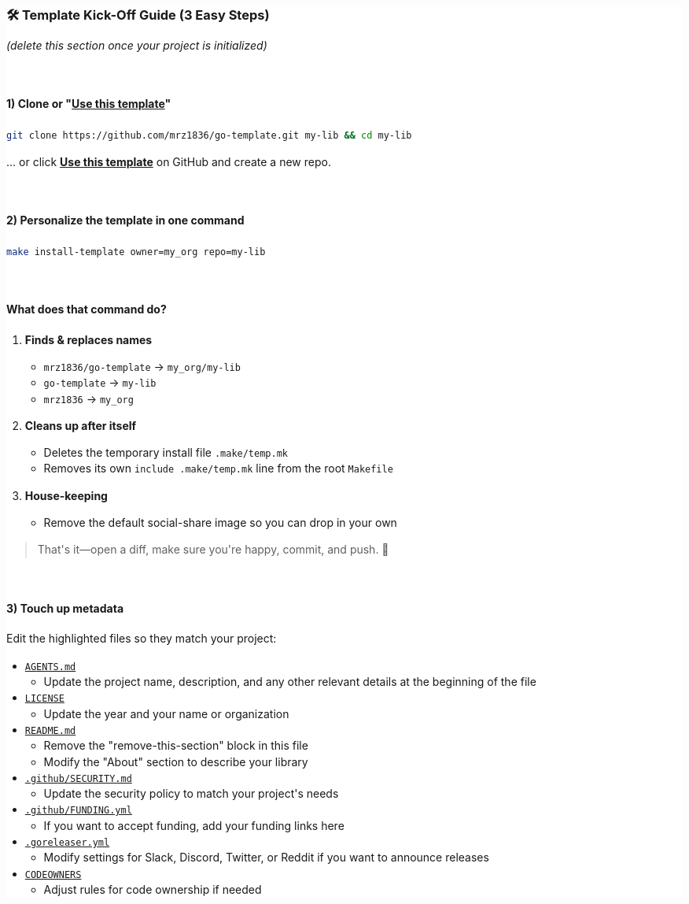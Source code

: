 ### 🛠 Template Kick-Off Guide (3 Easy Steps)

*(delete this section once your project is initialized)*

<br/>

#### 1) Clone or "[Use this template](https://github.com/new?template_name=go-template&template_owner=mrz1836)"

```bash
git clone https://github.com/mrz1836/go-template.git my-lib && cd my-lib
```

... or click **[Use this template](https://github.com/new?template_name=go-template&template_owner=mrz1836)** on GitHub and create a new repo.

<br/>

#### 2) Personalize the template in one command

```bash
make install-template owner=my_org repo=my-lib
````

<br/>

#### What does that command do?

1. **Finds & replaces names**

	* `mrz1836/go-template` → `my_org/my-lib`
	* `go-template` → `my-lib`
	* `mrz1836` → `my_org`

2. **Cleans up after itself**

	* Deletes the temporary install file `.make/temp.mk`
	* Removes its own `include .make/temp.mk` line from the root `Makefile`

3. **House-keeping**

	* Remove the default social-share image so you can drop in your own

> That's it—open a diff, make sure you're happy, commit, and push. 🎉

<br/>

#### 3) Touch up metadata

Edit the highlighted files so they match your project:

* [`AGENTS.md`](.github/AGENTS.md)
  * Update the project name, description, and any other relevant details at the beginning of the file
* [`LICENSE`](LICENSE)
  * Update the year and your name or organization
* [`README.md`](README.md)
  * Remove the "remove-this-section" block in this file
  * Modify the "About" section to describe your library
* [`.github/SECURITY.md`](.github/SECURITY.md)
  * Update the security policy to match your project's needs
* [`.github/FUNDING.yml`](.github/FUNDING.yml)
  * If you want to accept funding, add your funding links here
* [`.goreleaser.yml`](.goreleaser.yml)
  * Modify settings for Slack, Discord, Twitter, or Reddit if you want to announce releases
* [`CODEOWNERS`](.github/CODEOWNERS)
  * Adjust rules for code ownership if needed
